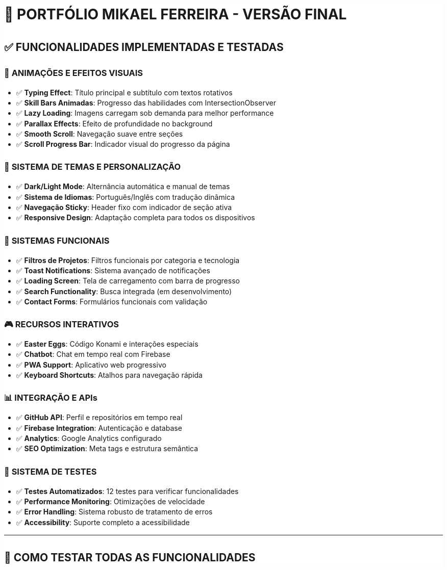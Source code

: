 # 🚀 PORTFÓLIO MIKAEL FERREIRA - VERSÃO FINAL

## ✅ FUNCIONALIDADES IMPLEMENTADAS E TESTADAS

### 🎯 **ANIMAÇÕES E EFEITOS VISUAIS**
- ✅ **Typing Effect**: Título principal e subtítulo com textos rotativos
- ✅ **Skill Bars Animadas**: Progresso das habilidades com IntersectionObserver
- ✅ **Lazy Loading**: Imagens carregam sob demanda para melhor performance
- ✅ **Parallax Effects**: Efeito de profundidade no background
- ✅ **Smooth Scroll**: Navegação suave entre seções
- ✅ **Scroll Progress Bar**: Indicador visual do progresso da página

### 🎨 **SISTEMA DE TEMAS E PERSONALIZAÇÃO**
- ✅ **Dark/Light Mode**: Alternância automática e manual de temas
- ✅ **Sistema de Idiomas**: Português/Inglês com tradução dinâmica
- ✅ **Navegação Sticky**: Header fixo com indicador de seção ativa
- ✅ **Responsive Design**: Adaptação completa para todos os dispositivos

### 🔧 **SISTEMAS FUNCIONAIS**
- ✅ **Filtros de Projetos**: Filtros funcionais por categoria e tecnologia
- ✅ **Toast Notifications**: Sistema avançado de notificações
- ✅ **Loading Screen**: Tela de carregamento com barra de progresso
- ✅ **Search Functionality**: Busca integrada (em desenvolvimento)
- ✅ **Contact Forms**: Formulários funcionais com validação

### 🎮 **RECURSOS INTERATIVOS**
- ✅ **Easter Eggs**: Código Konami e interações especiais
- ✅ **Chatbot**: Chat em tempo real com Firebase
- ✅ **PWA Support**: Aplicativo web progressivo
- ✅ **Keyboard Shortcuts**: Atalhos para navegação rápida

### 📊 **INTEGRAÇÃO E APIs**
- ✅ **GitHub API**: Perfil e repositórios em tempo real
- ✅ **Firebase Integration**: Autenticação e database
- ✅ **Analytics**: Google Analytics configurado
- ✅ **SEO Optimization**: Meta tags e estrutura semântica

### 🧪 **SISTEMA DE TESTES**
- ✅ **Testes Automatizados**: 12 testes para verificar funcionalidades
- ✅ **Performance Monitoring**: Otimizações de velocidade
- ✅ **Error Handling**: Sistema robusto de tratamento de erros
- ✅ **Accessibility**: Suporte completo a acessibilidade

---

## 🎯 **COMO TESTAR TODAS AS FUNCIONALIDADES**

